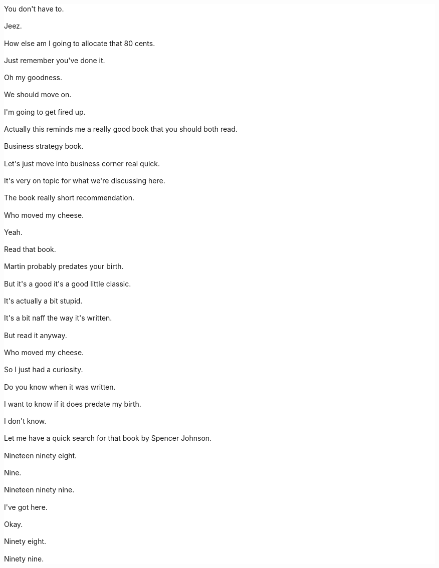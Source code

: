 You don't have to.

Jeez.

How else am I going to allocate that 80 cents.

Just remember you've done it.

Oh my goodness.

We should move on.

I'm going to get fired up.

Actually this reminds me a really good book that you should both read.

Business strategy book.

Let's just move into business corner real quick.

It's very on topic for what we're discussing here.

The book really short recommendation.

Who moved my cheese.

Yeah.

Read that book.

Martin probably predates your birth.

But it's a good it's a good little classic.

It's actually a bit stupid.

It's a bit naff the way it's written.

But read it anyway.

Who moved my cheese.

So I just had a curiosity.

Do you know when it was written.

I want to know if it does predate my birth.

I don't know.

Let me have a quick search for that book by Spencer Johnson.

Nineteen ninety eight.

Nine.

Nineteen ninety nine.

I've got here.

Okay.

Ninety eight.

Ninety nine.
